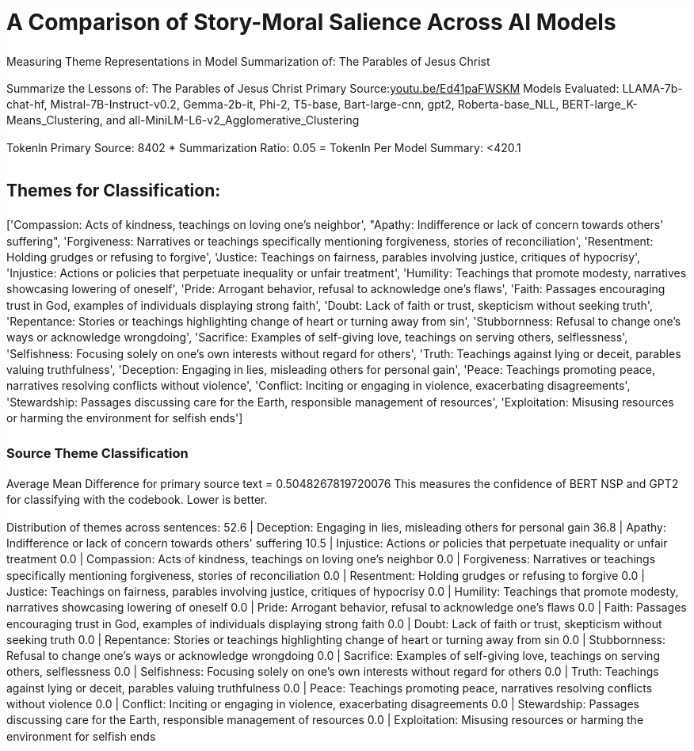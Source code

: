 # A Comparison of Story-Moral Salience Across AI Models 
Measuring Theme Representations in Model Summarization of: The Parables of Jesus Christ

Summarize the Lessons of: The Parables of Jesus Christ
Primary Source:[youtu.be/Ed41paFWSKM](https://youtu.be/Ed41paFWSKM) 
Models Evaluated: LLAMA-7b-chat-hf, Mistral-7B-Instruct-v0.2, Gemma-2b-it, Phi-2, T5-base, Bart-large-cnn, gpt2, Roberta-base_NLL, BERT-large_K-Means_Clustering, and all-MiniLM-L6-v2_Agglomerative_Clustering 

Tokenln Primary Source: 8402 * Summarization Ratio: 0.05 = 
 Tokenln Per Model Summary: <420.1

## Themes for Classification: 
 ['Compassion: Acts of kindness, teachings on loving one’s neighbor', "Apathy: Indifference or lack of concern towards others' suffering", 'Forgiveness: Narratives or teachings specifically mentioning forgiveness, stories of reconciliation', 'Resentment: Holding grudges or refusing to forgive', 'Justice: Teachings on fairness, parables involving justice, critiques of hypocrisy', 'Injustice: Actions or policies that perpetuate inequality or unfair treatment', 'Humility: Teachings that promote modesty, narratives showcasing lowering of oneself', 'Pride: Arrogant behavior, refusal to acknowledge one’s flaws', 'Faith: Passages encouraging trust in God, examples of individuals displaying strong faith', 'Doubt: Lack of faith or trust, skepticism without seeking truth', 'Repentance: Stories or teachings highlighting change of heart or turning away from sin', 'Stubbornness: Refusal to change one’s ways or acknowledge wrongdoing', 'Sacrifice: Examples of self-giving love, teachings on serving others, selflessness', 'Selfishness: Focusing solely on one’s own interests without regard for others', 'Truth: Teachings against lying or deceit, parables valuing truthfulness', 'Deception: Engaging in lies, misleading others for personal gain', 'Peace: Teachings promoting peace, narratives resolving conflicts without violence', 'Conflict: Inciting or engaging in violence, exacerbating disagreements', 'Stewardship: Passages discussing care for the Earth, responsible management of resources', 'Exploitation: Misusing resources or harming the environment for selfish ends']


### Source Theme Classification
Average Mean Difference for primary source text = 0.5048267819720076
This measures the confidence of BERT NSP and GPT2 for classifying with the codebook. Lower is better.

 Distribution of themes across sentences:
52.6  | Deception: Engaging in lies, misleading others for personal gain 
36.8  | Apathy: Indifference or lack of concern towards others' suffering 
10.5  | Injustice: Actions or policies that perpetuate inequality or unfair treatment 
0.0  | Compassion: Acts of kindness, teachings on loving one’s neighbor 
0.0  | Forgiveness: Narratives or teachings specifically mentioning forgiveness, stories of reconciliation 
0.0  | Resentment: Holding grudges or refusing to forgive 
0.0  | Justice: Teachings on fairness, parables involving justice, critiques of hypocrisy 
0.0  | Humility: Teachings that promote modesty, narratives showcasing lowering of oneself 
0.0  | Pride: Arrogant behavior, refusal to acknowledge one’s flaws 
0.0  | Faith: Passages encouraging trust in God, examples of individuals displaying strong faith 
0.0  | Doubt: Lack of faith or trust, skepticism without seeking truth 
0.0  | Repentance: Stories or teachings highlighting change of heart or turning away from sin 
0.0  | Stubbornness: Refusal to change one’s ways or acknowledge wrongdoing 
0.0  | Sacrifice: Examples of self-giving love, teachings on serving others, selflessness 
0.0  | Selfishness: Focusing solely on one’s own interests without regard for others 
0.0  | Truth: Teachings against lying or deceit, parables valuing truthfulness 
0.0  | Peace: Teachings promoting peace, narratives resolving conflicts without violence 
0.0  | Conflict: Inciting or engaging in violence, exacerbating disagreements 
0.0  | Stewardship: Passages discussing care for the Earth, responsible management of resources 
0.0  | Exploitation: Misusing resources or harming the environment for selfish ends 
